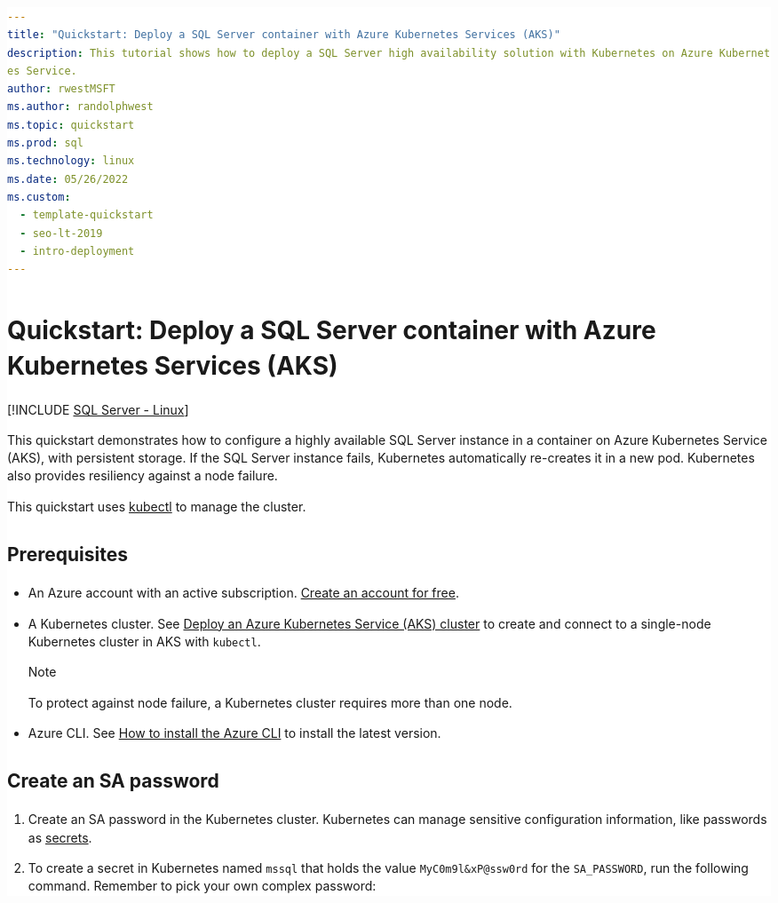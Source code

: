 ```yaml
---
title: "Quickstart: Deploy a SQL Server container with Azure Kubernetes Services (AKS)"
description: This tutorial shows how to deploy a SQL Server high availability solution with Kubernetes on Azure Kubernetes Service.
author: rwestMSFT
ms.author: randolphwest
ms.topic: quickstart
ms.prod: sql
ms.technology: linux
ms.date: 05/26/2022
ms.custom:
  - template-quickstart
  - seo-lt-2019
  - intro-deployment
---
```

# Quickstart: Deploy a SQL Server container with Azure Kubernetes Services (AKS)

[!INCLUDE [SQL Server - Linux](../includes/applies-to-version/sql-linux.md)]

This quickstart demonstrates how to configure a highly available SQL Server instance in a container on Azure Kubernetes Service (AKS), with persistent storage. If the SQL Server instance fails, Kubernetes automatically re-creates it in a new pod. Kubernetes also provides resiliency against a node failure.

This quickstart uses [kubectl](https://kubernetes.io/docs/user-guide/kubectl/) to manage the cluster.

## Prerequisites

- An Azure account with an active subscription. [Create an account for free](https://azure.microsoft.com/free/?WT.mc_id=A261C142F).

- A Kubernetes cluster. See [Deploy an Azure Kubernetes Service (AKS) cluster](/azure/aks/tutorial-kubernetes-deploy-cluster) to create and connect to a single-node Kubernetes cluster in AKS with `kubectl`.

  > [!NOTE]  
  > To protect against node failure, a Kubernetes cluster requires more than one node.

- Azure CLI. See [How to install the Azure CLI](/cli/azure/install-azure-cli) to install the latest version.

## Create an SA password

1. Create an SA password in the Kubernetes cluster. Kubernetes can manage sensitive configuration information, like passwords as [secrets](https://kubernetes.io/docs/concepts/configuration/secret/).

2. To create a secret in Kubernetes named `mssql` that holds the value `MyC0m9l&xP@ssw0rd` for the `SA_PASSWORD`, run the following command. Remember to pick your own complex password:
